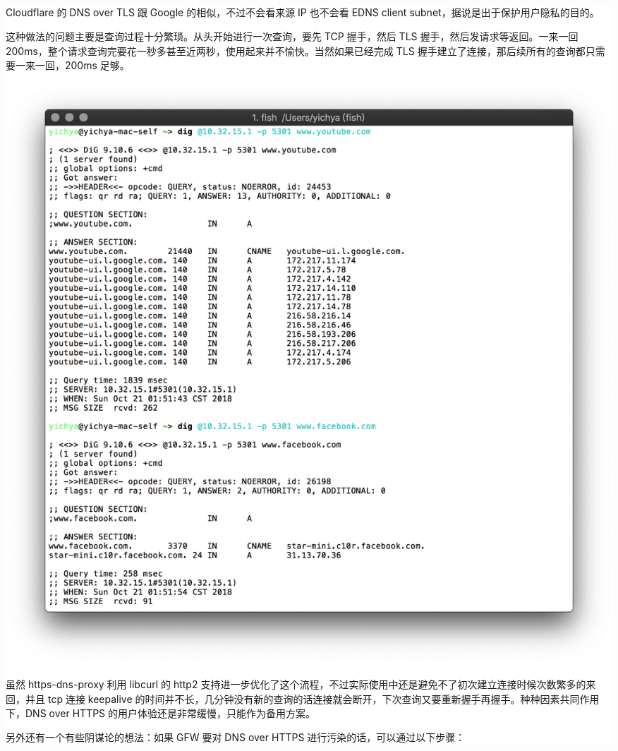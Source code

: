 Cloudflare 的 DNS over TLS 跟 Google 的相似，不过不会看来源 IP 也不会看 EDNS client subnet，据说是出于保护用户隐私的目的。

这种做法的问题主要是查询过程十分繁琐。从头开始进行一次查询，要先 TCP 握手，然后 TLS 握手，然后发请求等返回。一来一回 200ms，整个请求查询完要花一秒多甚至近两秒，使用起来并不愉快。当然如果已经完成 TLS 握手建立了连接，那后续所有的查询都只需要一来一回，200ms 足够。

![](../assets/images/dns-poisoning-and-countering/https-dns-proxy-latency.png)

虽然 https-dns-proxy 利用 libcurl 的 http2 支持进一步优化了这个流程，不过实际使用中还是避免不了初次建立连接时候次数繁多的来回，并且 tcp 连接 keepalive 的时间并不长，几分钟没有新的查询的话连接就会断开，下次查询又要重新握手再握手。种种因素共同作用下，DNS over HTTPS 的用户体验还是非常缓慢，只能作为备用方案。

另外还有一个有些阴谋论的想法：如果 GFW 要对 DNS over HTTPS 进行污染的话，可以通过以下步骤：
